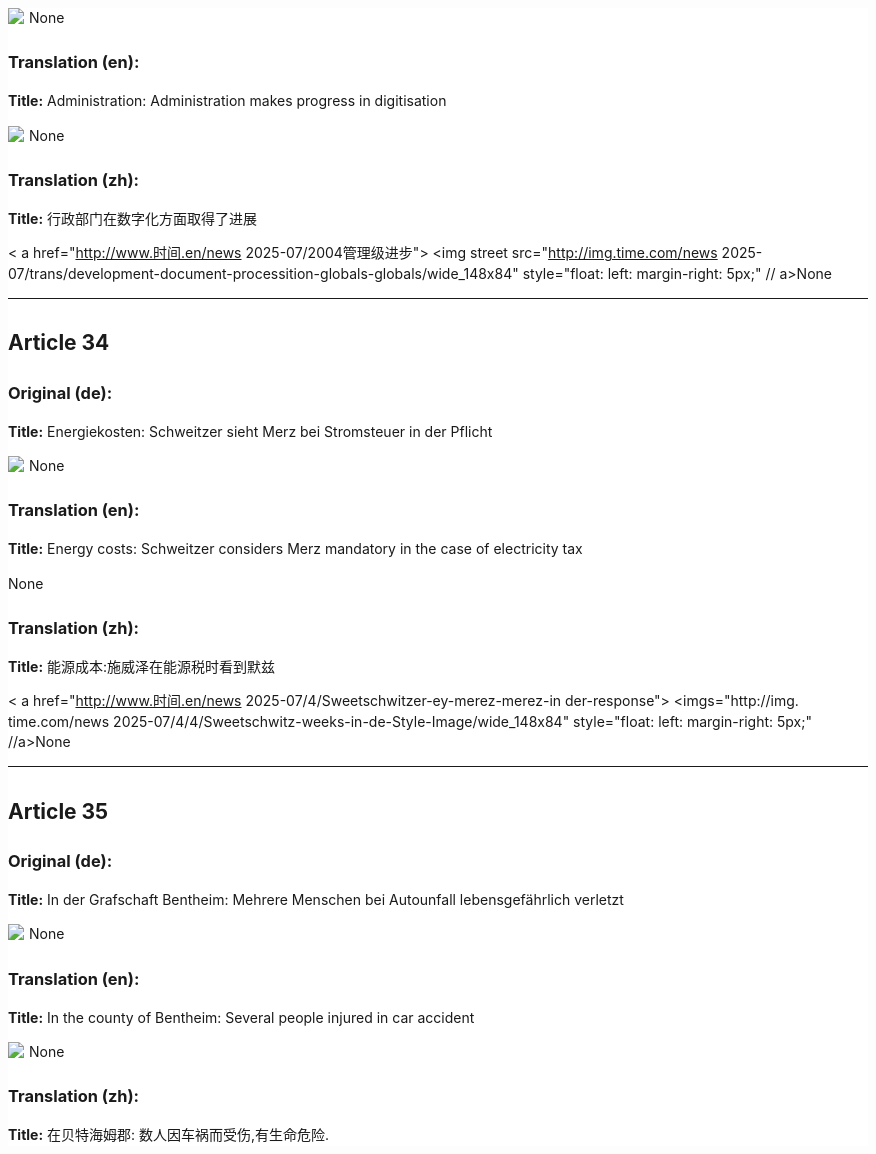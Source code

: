 <a href="https://www.zeit.de/news/2025-07/04/verwaltung-macht-fortschritte-bei-der-digitalisierung"><img src="https://img.zeit.de/news/2025-07/04/verwaltung-macht-fortschritte-bei-der-digitalisierung-image-group/wide__148x84" style="float: left; margin-right: 5px;" /></a> None

### Translation (en):
**Title:** Administration: Administration makes progress in digitisation

<a href="https://www.zeit.de/news/2025-07/04/administrative power-progress-be-of-digitalization"><img src="https://img.zeit.de/news/2025-07/04/administrative power-progress-be-of-digitalization-image-group/wide_148x84" style="float: left; margin-right: 5px;" /></a> None

### Translation (zh):
**Title:** 行政部门在数字化方面取得了进展

< a href="http://www.时间.en/news 2025-07/2004管理级进步"> <img street src="http://img.time.com/news 2025-07/trans/development-document-processition-globals-globals/wide_148x84" style="float: left: margin-right: 5px;" // a>None

---

## Article 34
### Original (de):
**Title:** Energiekosten: Schweitzer sieht Merz bei Stromsteuer in der Pflicht

<a href="https://www.zeit.de/news/2025-07/04/schweitzer-sieht-merz-bei-stromsteuer-in-der-pflicht"><img src="https://img.zeit.de/news/2025-07/04/schweitzer-sieht-merz-bei-stromsteuer-in-der-pflicht-image-group/wide__148x84" style="float: left; margin-right: 5px;" /></a> None

### Translation (en):
**Title:** Energy costs: Schweitzer considers Merz mandatory in the case of electricity tax

<a href="https://www.zeit.de/news/2025-07/04/Schweitzer-sehen-merz-bei-strom-in-der-der-pflicht-image-group/wide__148x84" style="float: left; margin-right: 5px;" /></a> None

### Translation (zh):
**Title:** 能源成本:施威泽在能源税时看到默兹

< a href="http://www.时间.en/news 2025-07/4/Sweetschwitzer-ey-merez-merez-in der-response"> <imgs="http://img. time.com/news 2025-07/4/4/Sweetschwitz-weeks-in-de-Style-Image/wide_148x84" style="float: left: margin-right: 5px;" //a>None

---

## Article 35
### Original (de):
**Title:** In der Grafschaft Bentheim: Mehrere Menschen bei Autounfall lebensgefährlich verletzt

<a href="https://www.zeit.de/news/2025-07/04/mehrere-menschen-bei-autounfall-lebensgefaehrlich-verletzt"><img src="https://img.zeit.de/news/2025-07/04/mehrere-menschen-bei-autounfall-lebensgefaehrlich-verletzt-image-group/wide__148x84" style="float: left; margin-right: 5px;" /></a> None

### Translation (en):
**Title:** In the county of Bentheim: Several people injured in car accident

<a href="https://www.zeit.de/news/2025-07/04/multiple-human-by-auto-accident-life-injured"><img src="https://img.zeit.de/news/2025-07/04/multiple-human-by-auto-accident-life-injured-image-group/wide_148x84" style="float: left; margin-right: 5px;" /></a> None

### Translation (zh):
**Title:** 在贝特海姆郡: 数人因车祸而受伤,有生命危险.
